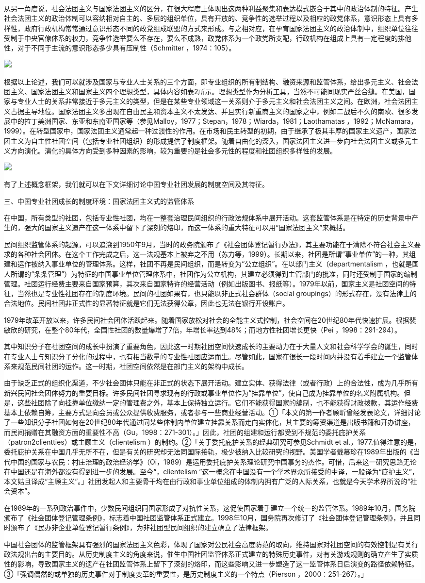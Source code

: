   从另一角度说，社会法团主义与国家法团主义的区分，在很大程度上体现出这两种利益聚集和表达模式嵌合于其中的政治体制的特征。产生社会法团主义的政治体制可以容纳相对自主的、多层的组织单位，具有开放的、竞争性的选举过程以及相应的政党体系，意识形态上具有多样性，政府行政机构常常通过意识形态不同的政党组成联盟的方式来形成。与之相对应，在孕育国家法团主义的政治体制中，组织单位往往受制于中央官僚体系的权力，竞争性选举要么不存在，要么不成熟，政党体系为一个政党所支配，行政机构在组成上具有一定程度的排他性，对于不同于主流的意识形态多少具有压制性（Schmitter ，1974：105）。
 </p>
 <p>
  <img src="http://www.aisixiang.com/images/form/guxin2.gif"/>
 </p>
 <p>
  根据以上论述，我们可以就涉及国家与专业人士关系的三个方面，即专业组织的所有制结构、融资来源和监管体系，给出多元主义、社会法团主义、国家法团主义和国家主义四个理想类型，具体内容如表2所示。理想类型作为分析工具，当然不可能同现实严丝合缝。在美国，国家与专业人士的关系非常接近于多元主义的类型，但是在某些专业领域这一关系则介于多元主义和社会法团主义之间。在欧洲，社会法团主义占据主导地位。国家法团主义多出现在自由民主和资本主义不太发达、并且实行新重商主义的国家之中，例如二战后不久的南欧、很多发展中的拉丁美洲国家、东亚和东南亚国家等（参见Malloy，1977；Stepan，1978；Wiarda，1981；Laothamatas ，1992；McNamara，1999）。在转型国家中，国家法团主义通常起一种过渡性的作用。在市场和民主转型的初期，由于继承了极其丰厚的国家主义遗产，国家法团主义为自主性社团空间（包括专业社团组织）的形成提供了制度框架。随着自由化的深入，国家法团主义进一步向社会法团主义或多元主义方向演化。演化的具体方向受到多种因素的影响，较为重要的是社会多元性的程度和社团组织多样性的发展。
 </p>
 <p>
  <img src="http://www.aisixiang.com/images/form/guxin3.gif"/>
 </p>
 <p>
  有了上述概念框架，我们就可以在下文详细讨论中国专业社团发展的制度空间及其特征。
 </p>
 <p>
  三、中国专业社团成长的制度环境：国家法团主义式的监管体系
 </p>
 <p>
  在中国，所有类型的社团，包括专业性社团，均在一整套治理民间组织的行政法规体系中展开活动。这套监管体系是在特定的历史背景中产生的，强大的国家主义遗产在这一体系中留下了深刻的烙印，而这一体系的重大特征可以用“国家法团主义”来概括。
 </p>
 <p>
  民间组织监管体系的起源，可以追溯到1950年9月，当时的政务院颁布了《社会团体登记暂行办法》，其主要功能在于清除不符合社会主义要求的各种社会团体。在这个工作完成之后，这一法规基本上被弃之不用（苏力等，1999）。长期以来，社团是所谓“事业单位”的一种，其组建和运作被纳入事业单位的管理体系。这样，社团不再是民间组织，而是转变为“公立组织”。在以部门主义（departmentalism ，也就是国人所谓的“条条管理”）为特征的中国事业单位管理体系中，社团作为公立机构，其建立必须得到主管部门的批准，同时还受制于国家的编制管理。社团运行经费主要来自国家预算，其次来自国家特许的经营活动（例如出版图书、报纸等）。1979年以前，国家主义是社团空间的特征，当然也是专业性社团存在的制度环境。民间的社团如果有，也只能以非正式社会群体（social groupings）的形式存在，没有法律上的合法地位。民间社团非正式性的显著特征就是它们无法获得公章，因此也无法在银行开设账户。
 </p>
 <p>
  1979年改革开放以来，许多民间社会团体活跃起来。随着国家放松对社会的全能主义式控制，社会空间在20世纪80年代快速扩展。根据裴敏欣的研究，在整个80年代，全国性社团的数量爆增了7倍，年增长率达到48%；而地方性社团增长更快（Pei ，1998：291-294）。
 </p>
 <p>
  其中知识分子在社团空间的成长中扮演了重要角色，因此这一时期社团空间快速成长的主要动力在于大量人文和社会科学学会的诞生，同时在专业人士与知识分子分化的过程中，也有相当数量的专业性社团应运而生。尽管如此，国家在很长一段时间内并没有着手建立一个监管体系来规范民间社团的运作。这一时期，社团空间依然是在部门主义的架构中成长。
 </p>
 <p>
  由于缺乏正式的组织化渠道，不少社会团体只能在非正式的状态下展开活动。建立实体、获得法律（或者行政）上的合法性，成为几乎所有新兴民间社会团体努力的重要目标。许多民间社团寻求现有的行政或事业单位作为“挂靠单位”，使自己成为挂靠单位的名义附属机构。但是，这些社团除了向挂靠单位缴纳一定的管理费之外，基本上保持独立运行。它们不能获得国家的编制，也不能获得财政拨款，其运作经费基本上依赖自筹，主要方式是向会员或公众提供收费服务，或者参与一些商业经营活动。①「本文的第一作者顾昕曾经发表论文，详细讨论了一些知识分子社团如何在20世纪80年代通过同某些体制内单位建立挂靠关系而走向实体化，其主要的筹资渠道是出版书籍和开办讲座，而民间捐赠在其融资方面的重要性不高（Gu，1998：271-301）。」因此，社团的组建和运行都受到不规范的委托庇护关系（patron2clientties）或主顾主义（clientelism ）的制约。②「关于委托庇护关系的经典研究可参见Schmidt et al.，1977.值得注意的是，委托庇护关系在中国几乎无所不在，但是有关的研究却无法同国际接轨，极少被纳入比较研究的视野。美国学者戴慕珍在1989年出版的《当代中国的国家与农民：村庄治理的政治经济学》（Oi，1989）是运用委托庇护关系理论研究中国事务的杰作。可惜，后来这一研究思路无论在中国还是在海外都没有得到进一步的发展。至今“，clientelism ”这一概念在中国没有一个学术界众所接受的中译，一般译为“庇护主义”，本文姑且译成“主顾主义”。」社团发起人和主要骨干均在由行政和事业单位组成的体制内拥有广泛的人际关系，也就是今天学术界所说的“社会资本”。
 </p>
 <p>
  在1989年的一系列政治事件中，少数民间组织同国家形成了对抗性关系，这促使国家着手建立一个统一的监管体系。1989年10月，国务院颁布了《社会团体登记管理条例》，标志着中国社团监管体系正式建立。1998年10月，国务院再次修订了《社会团体登记管理条例》，并且同时颁布了《民办非企业单位登记暂行条例》，为非社团型民间组织的建立确立了法律框架。
 </p>
 <p>
  中国社会团体的监管框架具有强烈的国家法团主义色彩，体现了国家对公民社会高度防范的取向，维持国家对社团空间的有效控制是有关行政法规出台的主要目的。从历史制度主义的角度来说，催生中国社团监管体系正式建立的特殊历史事件，对有关游戏规则的确立产生了实质性的影响，导致国家主义的遗产在社团监管体系上留下了深刻的烙印，而这些影响又进一步塑造了这一监管体系日后演变的路径依赖特征。③「强调偶然的或单独的历史事件对于制度变革的重要性，是历史制度主义的一个特点（Pierson ，2000：251-267）。」
 </p>